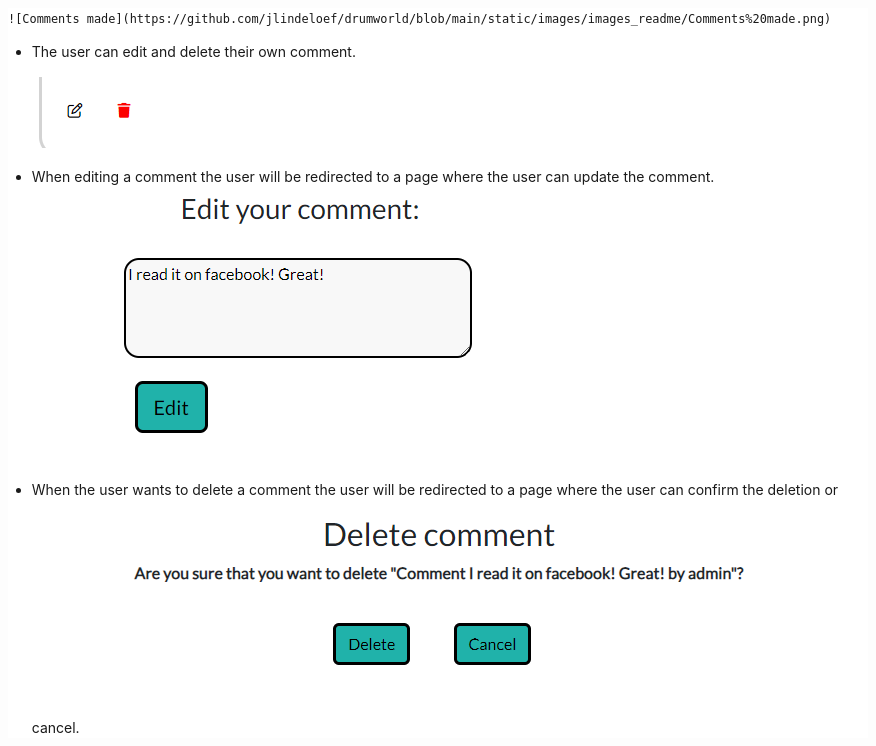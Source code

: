     ![Comments made](https://github.com/jlindeloef/drumworld/blob/main/static/images/images_readme/Comments%20made.png)  
  - The user can edit and delete their own comment.

    ![Edit/delete](https://github.com/jlindeloef/drumworld/blob/main/static/images/images_readme/Deleteedit.png)
  - When editing a comment the user will be redirected to a page where the user can update the comment.
    ![Edit](https://github.com/jlindeloef/drumworld/blob/main/static/images/images_readme/Edit.png)
  - When the user wants to delete a comment the user will be redirected to a page where the user can confirm the deletion or cancel.
![Delete](https://github.com/jlindeloef/drumworld/blob/main/static/images/images_readme/Delete.png)
